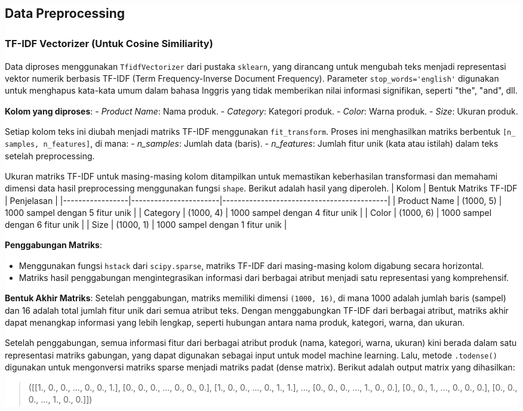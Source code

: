 ## Data Preprocessing
### TF-IDF Vectorizer (Untuk Cosine Similiarity)
Data diproses menggunakan `TfidfVectorizer` dari pustaka `sklearn`, yang dirancang untuk mengubah teks menjadi representasi vektor numerik berbasis TF-IDF (Term Frequency-Inverse Document Frequency). Parameter `stop_words='english'` digunakan untuk menghapus kata-kata umum dalam bahasa Inggris yang tidak memberikan nilai informasi signifikan, seperti "the", "and", dll.

**Kolom yang diproses**:
     - *Product Name*: Nama produk.
     - *Category*: Kategori produk.
     - *Color*: Warna produk.
     - *Size*: Ukuran produk.

Setiap kolom teks ini diubah menjadi matriks TF-IDF menggunakan `fit_transform`. Proses ini menghasilkan matriks berbentuk `[n_samples, n_features]`, di mana:
     - *n_samples*: Jumlah data (baris).
     - *n_features*: Jumlah fitur unik (kata atau istilah) dalam teks setelah preprocessing.
 
Ukuran matriks TF-IDF untuk masing-masing kolom ditampilkan untuk memastikan keberhasilan transformasi dan memahami dimensi data hasil preprocessing menggunakan fungsi `shape`. Berikut adalah hasil yang diperoleh.
| Kolom          | Bentuk Matriks TF-IDF | Penjelasan                                 |
|-----------------|-----------------------|-------------------------------------------|
| Product Name    | (1000, 5)            | 1000 sampel dengan 5 fitur unik           |
| Category        | (1000, 4)            | 1000 sampel dengan 4 fitur unik           |
| Color           | (1000, 6)            | 1000 sampel dengan 6 fitur unik           |
| Size            | (1000, 1)            | 1000 sampel dengan 1 fitur unik           |

**Penggabungan Matriks**:
   - Menggunakan fungsi `hstack` dari `scipy.sparse`, matriks TF-IDF dari masing-masing kolom digabung secara horizontal.
   - Matriks hasil penggabungan mengintegrasikan informasi dari berbagai atribut menjadi satu representasi yang komprehensif.

**Bentuk Akhir Matriks**:
 Setelah penggabungan, matriks memiliki dimensi `(1000, 16)`, di mana 1000 adalah jumlah baris (sampel) dan 16 adalah total jumlah fitur unik dari semua atribut teks. Dengan menggabungkan TF-IDF dari berbagai atribut, matriks akhir dapat menangkap informasi yang lebih lengkap, seperti hubungan antara nama produk, kategori, warna, dan ukuran.

Setelah penggabungan, semua informasi fitur dari berbagai atribut produk (nama, kategori, warna, ukuran) kini berada dalam satu representasi matriks gabungan, yang dapat digunakan sebagai input untuk model machine learning. Lalu, metode `.todense()` digunakan untuk mengonversi matriks sparse menjadi matriks padat (dense matrix). Berikut adalah output matrix yang dihasilkan:

>   ([[1., 0., 0., ..., 0., 0., 1.],
        [0., 0., 0., ..., 0., 0., 0.],
        [1., 0., 0., ..., 0., 1., 1.],
        ...,
        [0., 0., 0., ..., 1., 0., 0.],
        [0., 0., 1., ..., 0., 0., 0.],
        [0., 0., 0., ..., 1., 0., 0.]])
        